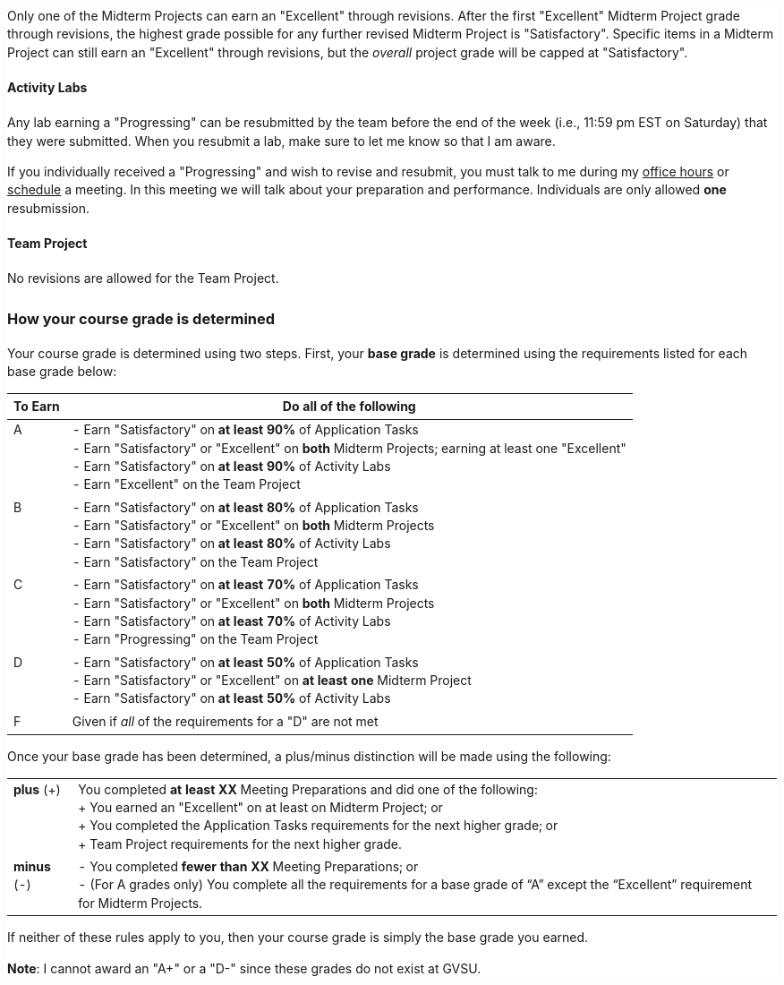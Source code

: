 Only one of the Midterm Projects can earn an "Excellent" through revisions.
After the first "Excellent" Midterm Project grade through revisions, the highest grade possible for any further revised Midterm Project is "Satisfactory".
Specific items in a Midterm Project can still earn an "Excellent" through revisions, but the *overall* project grade will be capped at "Satisfactory".

#### Activity Labs

Any lab earning a "Progressing" can be resubmitted by the team before the end of the week (i.e., 11:59 pm EST on Saturday) that they were submitted.
When you resubmit a lab, make sure to let me know so that I am aware.

If you individually received a "Progressing" and wish to revise and resubmit, you must talk to me during my [office hours](/syllabus/about/#instructor-information) or [schedule](mailto:dykesb@gvsu.edu) a meeting.
In this meeting we will talk about your preparation and performance.
Individuals are only allowed **one** resubmission.

#### Team Project

No revisions are allowed for the Team Project.

### How your course grade is determined

Your course grade is determined using two steps.
First, your **base grade** is determined using the requirements listed for each base grade below:

| To Earn | Do all of the following |
| ------- | ----------------------- |
| A       | - Earn "Satisfactory" on **at least 90%** of Application Tasks <br> - Earn "Satisfactory" or "Excellent" on **both** Midterm Projects; earning at least one "Excellent" <br> - Earn "Satisfactory" on **at least 90%** of Activity Labs <br> - Earn "Excellent" on the Team Project |
| B       | - Earn "Satisfactory" on **at least 80%** of Application Tasks <br> - Earn "Satisfactory" or "Excellent" on **both** Midterm Projects <br> - Earn "Satisfactory" on **at least 80%** of Activity Labs <br> - Earn "Satisfactory" on the Team Project |
| C       | - Earn "Satisfactory" on **at least 70%** of Application Tasks <br> - Earn "Satisfactory" or "Excellent" on **both** Midterm Projects <br> - Earn "Satisfactory" on **at least 70%** of Activity Labs <br> - Earn "Progressing" on the Team Project |
| D       | - Earn "Satisfactory" on **at least 50%** of Application Tasks <br> - Earn "Satisfactory" or "Excellent" on **at least one** Midterm Project <br> - Earn "Satisfactory" on **at least 50%** of Activity Labs |
| F       | Given if *all* of the requirements for a "D" are not met |



Once your base grade has been determined, a plus/minus distinction will be made using the following:

|                              |                         |
| ---------------------------- | ----------------------- |
| **plus** (+)       | You completed **at least XX** Meeting Preparations and did one of the following: <br> + You earned an "Excellent" on at least on Midterm Project; or <br> + You completed the Application Tasks requirements for the next higher grade; or <br> + Team Project requirements for the next higher grade. |
| **minus** (-)      | - You completed **fewer than XX** Meeting Preparations; or <br> - (For A grades only) You complete all the requirements for a base grade of “A” except the “Excellent” requirement for Midterm Projects. |

If neither of these rules apply to you, then your course grade is simply the base grade you earned.

**Note**:  I cannot award an "A+" or a "D-" since these grades do not exist at GVSU.

